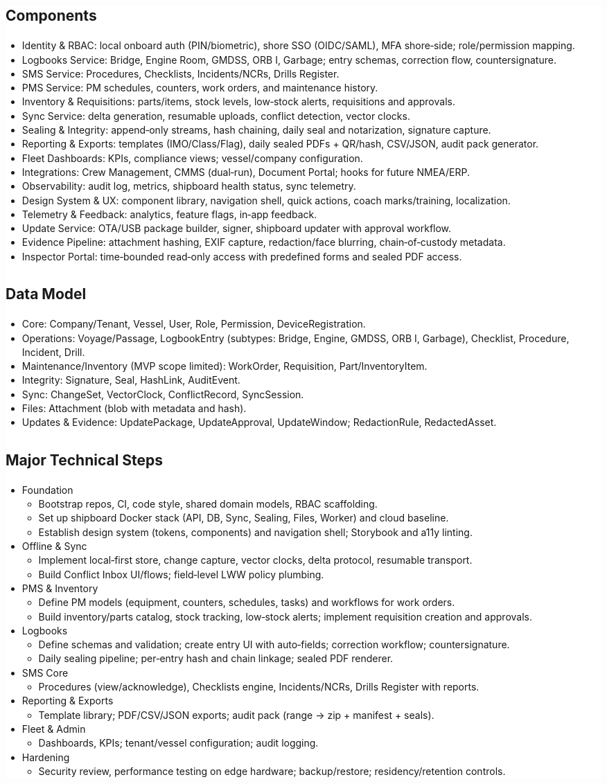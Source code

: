 ## Components
- Identity & RBAC: local onboard auth (PIN/biometric), shore SSO (OIDC/SAML), MFA shore‑side; role/permission mapping.
- Logbooks Service: Bridge, Engine Room, GMDSS, ORB I, Garbage; entry schemas, correction flow, countersignature.
- SMS Service: Procedures, Checklists, Incidents/NCRs, Drills Register.
- PMS Service: PM schedules, counters, work orders, and maintenance history.
- Inventory & Requisitions: parts/items, stock levels, low‑stock alerts, requisitions and approvals.
- Sync Service: delta generation, resumable uploads, conflict detection, vector clocks.
- Sealing & Integrity: append‑only streams, hash chaining, daily seal and notarization, signature capture.
- Reporting & Exports: templates (IMO/Class/Flag), daily sealed PDFs + QR/hash, CSV/JSON, audit pack generator.
- Fleet Dashboards: KPIs, compliance views; vessel/company configuration.
- Integrations: Crew Management, CMMS (dual‑run), Document Portal; hooks for future NMEA/ERP.
- Observability: audit log, metrics, shipboard health status, sync telemetry.
- Design System & UX: component library, navigation shell, quick actions, coach marks/training, localization.
- Telemetry & Feedback: analytics, feature flags, in‑app feedback.
- Update Service: OTA/USB package builder, signer, shipboard updater with approval workflow.
- Evidence Pipeline: attachment hashing, EXIF capture, redaction/face blurring, chain‑of‑custody metadata.
- Inspector Portal: time‑bounded read‑only access with predefined forms and sealed PDF access.

## Data Model
- Core: Company/Tenant, Vessel, User, Role, Permission, DeviceRegistration.
- Operations: Voyage/Passage, LogbookEntry (subtypes: Bridge, Engine, GMDSS, ORB I, Garbage), Checklist, Procedure, Incident, Drill.
- Maintenance/Inventory (MVP scope limited): WorkOrder, Requisition, Part/InventoryItem.
- Integrity: Signature, Seal, HashLink, AuditEvent.
- Sync: ChangeSet, VectorClock, ConflictRecord, SyncSession.
- Files: Attachment (blob with metadata and hash).
 - Updates & Evidence: UpdatePackage, UpdateApproval, UpdateWindow; RedactionRule, RedactedAsset.

## Major Technical Steps
- Foundation
  - Bootstrap repos, CI, code style, shared domain models, RBAC scaffolding.
  - Set up shipboard Docker stack (API, DB, Sync, Sealing, Files, Worker) and cloud baseline.
  - Establish design system (tokens, components) and navigation shell; Storybook and a11y linting.
- Offline & Sync
  - Implement local‑first store, change capture, vector clocks, delta protocol, resumable transport.
  - Build Conflict Inbox UI/flows; field‑level LWW policy plumbing.
- PMS & Inventory
  - Define PM models (equipment, counters, schedules, tasks) and workflows for work orders.
  - Build inventory/parts catalog, stock tracking, low‑stock alerts; implement requisition creation and approvals.
- Logbooks
  - Define schemas and validation; create entry UI with auto‑fields; correction workflow; countersignature.
  - Daily sealing pipeline; per‑entry hash and chain linkage; sealed PDF renderer.
- SMS Core
  - Procedures (view/acknowledge), Checklists engine, Incidents/NCRs, Drills Register with reports.
- Reporting & Exports
  - Template library; PDF/CSV/JSON exports; audit pack (range → zip + manifest + seals).
- Fleet & Admin
  - Dashboards, KPIs; tenant/vessel configuration; audit logging.
- Hardening
  - Security review, performance testing on edge hardware; backup/restore; residency/retention controls.